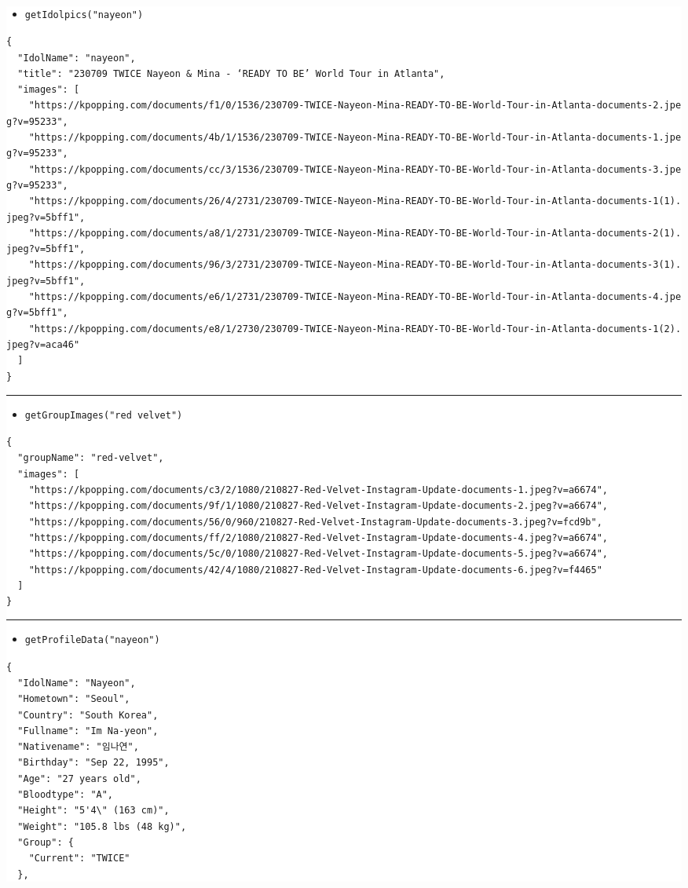 - `getIdolpics("nayeon")`
```
{
  "IdolName": "nayeon",
  "title": "230709 TWICE Nayeon & Mina - ‘READY TO BE’ World Tour in Atlanta",
  "images": [
    "https://kpopping.com/documents/f1/0/1536/230709-TWICE-Nayeon-Mina-READY-TO-BE-World-Tour-in-Atlanta-documents-2.jpeg?v=95233",
    "https://kpopping.com/documents/4b/1/1536/230709-TWICE-Nayeon-Mina-READY-TO-BE-World-Tour-in-Atlanta-documents-1.jpeg?v=95233",
    "https://kpopping.com/documents/cc/3/1536/230709-TWICE-Nayeon-Mina-READY-TO-BE-World-Tour-in-Atlanta-documents-3.jpeg?v=95233",
    "https://kpopping.com/documents/26/4/2731/230709-TWICE-Nayeon-Mina-READY-TO-BE-World-Tour-in-Atlanta-documents-1(1).jpeg?v=5bff1",
    "https://kpopping.com/documents/a8/1/2731/230709-TWICE-Nayeon-Mina-READY-TO-BE-World-Tour-in-Atlanta-documents-2(1).jpeg?v=5bff1",
    "https://kpopping.com/documents/96/3/2731/230709-TWICE-Nayeon-Mina-READY-TO-BE-World-Tour-in-Atlanta-documents-3(1).jpeg?v=5bff1",
    "https://kpopping.com/documents/e6/1/2731/230709-TWICE-Nayeon-Mina-READY-TO-BE-World-Tour-in-Atlanta-documents-4.jpeg?v=5bff1",
    "https://kpopping.com/documents/e8/1/2730/230709-TWICE-Nayeon-Mina-READY-TO-BE-World-Tour-in-Atlanta-documents-1(2).jpeg?v=aca46"
  ]
}
```
---
 - `getGroupImages("red velvet")`
 
```
{
  "groupName": "red-velvet",
  "images": [
    "https://kpopping.com/documents/c3/2/1080/210827-Red-Velvet-Instagram-Update-documents-1.jpeg?v=a6674",
    "https://kpopping.com/documents/9f/1/1080/210827-Red-Velvet-Instagram-Update-documents-2.jpeg?v=a6674",
    "https://kpopping.com/documents/56/0/960/210827-Red-Velvet-Instagram-Update-documents-3.jpeg?v=fcd9b",
    "https://kpopping.com/documents/ff/2/1080/210827-Red-Velvet-Instagram-Update-documents-4.jpeg?v=a6674",
    "https://kpopping.com/documents/5c/0/1080/210827-Red-Velvet-Instagram-Update-documents-5.jpeg?v=a6674",
    "https://kpopping.com/documents/42/4/1080/210827-Red-Velvet-Instagram-Update-documents-6.jpeg?v=f4465"
  ]
}
```
---
- `getProfileData("nayeon")`

```
{
  "IdolName": "Nayeon",
  "Hometown": "Seoul",
  "Country": "South Korea",
  "Fullname": "Im Na-yeon",
  "Nativename": "임나연",
  "Birthday": "Sep 22, 1995",
  "Age": "27 years old",
  "Bloodtype": "A",
  "Height": "5'4\" (163 cm)",
  "Weight": "105.8 lbs (48 kg)",
  "Group": {
    "Current": "TWICE"
  },
```